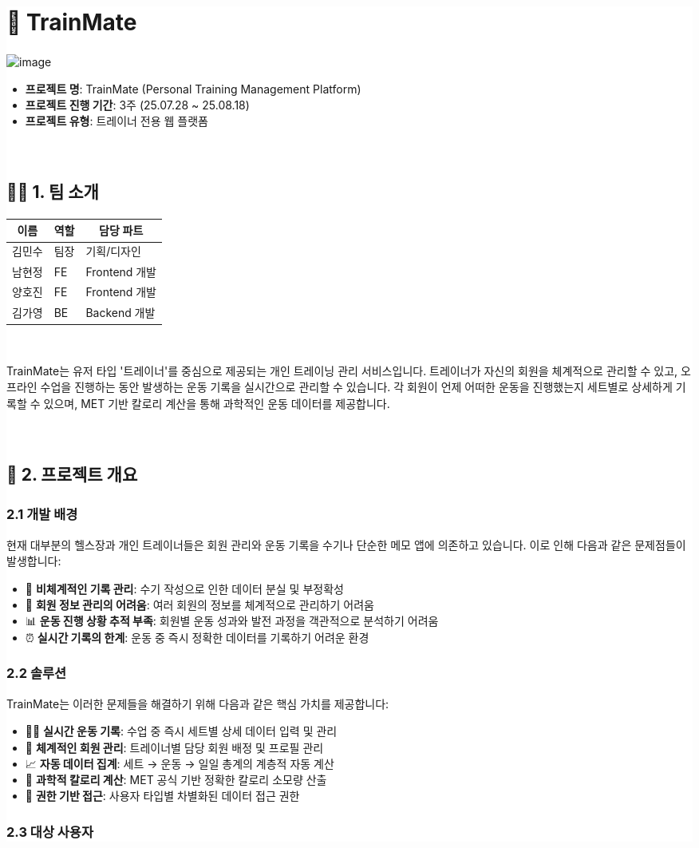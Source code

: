 # 💪 TrainMate
<img width="1188" height="608" alt="image" src="https://github.com/user-attachments/assets/fa0f5d34-af52-4a23-95bf-df18b2f1ce9e" />

<br>

- **프로젝트 명**: TrainMate (Personal Training Management Platform)
- **프로젝트 진행 기간**: 3주 (25.07.28 ~ 25.08.18)
- **프로젝트 유형**: 트레이너 전용 웹 플랫폼

<br>

## 🏋️‍♂️ 1. 팀 소개

| 이름   | 역할  | 담당 파트               |
|--------|-------|-------------------------|
| 김민수  | 팀장  | 기획/디자인              |
| 남현정  | FE    | Frontend 개발           |
| 양호진  | FE    | Frontend 개발           |
| 김가영  | BE    | Backend 개발            |

<br>

TrainMate는 유저 타입 '트레이너'를 중심으로 제공되는 개인 트레이닝 관리 서비스입니다. 
트레이너가 자신의 회원을 체계적으로 관리할 수 있고, 오프라인 수업을 진행하는 동안 발생하는 운동 기록을 실시간으로 관리할 수 있습니다. 
각 회원이 언제 어떠한 운동을 진행했는지 세트별로 상세하게 기록할 수 있으며, MET 기반 칼로리 계산을 통해 과학적인 운동 데이터를 제공합니다.

<br>

## 🎯 2. 프로젝트 개요

### 2.1 개발 배경

현재 대부분의 헬스장과 개인 트레이너들은 회원 관리와 운동 기록을 수기나 단순한 메모 앱에 의존하고 있습니다. 이로 인해 다음과 같은 문제점들이 발생합니다:

- 📝 **비체계적인 기록 관리**: 수기 작성으로 인한 데이터 분실 및 부정확성
- 👥 **회원 정보 관리의 어려움**: 여러 회원의 정보를 체계적으로 관리하기 어려움
- 📊 **운동 진행 상황 추적 부족**: 회원별 운동 성과와 발전 과정을 객관적으로 분석하기 어려움
- ⏰ **실시간 기록의 한계**: 운동 중 즉시 정확한 데이터를 기록하기 어려운 환경

### 2.2 솔루션

TrainMate는 이러한 문제들을 해결하기 위해 다음과 같은 핵심 가치를 제공합니다:

- 🏋️‍♂️ **실시간 운동 기록**: 수업 중 즉시 세트별 상세 데이터 입력 및 관리
- 👥 **체계적인 회원 관리**: 트레이너별 담당 회원 배정 및 프로필 관리
- 📈 **자동 데이터 집계**: 세트 → 운동 → 일일 총계의 계층적 자동 계산
- 🔬 **과학적 칼로리 계산**: MET 공식 기반 정확한 칼로리 소모량 산출
- 🔐 **권한 기반 접근**: 사용자 타입별 차별화된 데이터 접근 권한

### 2.3 대상 사용자
